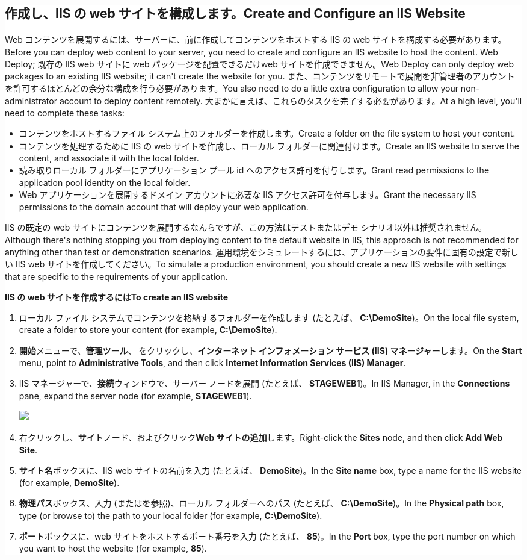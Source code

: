 ## <a name="create-and-configure-an-iis-website"></a><span data-ttu-id="8e7a9-228">作成し、IIS の web サイトを構成します。</span><span class="sxs-lookup"><span data-stu-id="8e7a9-228">Create and Configure an IIS Website</span></span>

<span data-ttu-id="8e7a9-229">Web コンテンツを展開するには、サーバーに、前に作成してコンテンツをホストする IIS の web サイトを構成する必要があります。</span><span class="sxs-lookup"><span data-stu-id="8e7a9-229">Before you can deploy web content to your server, you need to create and configure an IIS website to host the content.</span></span> <span data-ttu-id="8e7a9-230">Web Deploy; 既存の IIS web サイトに web パッケージを配置できるだけweb サイトを作成できません。</span><span class="sxs-lookup"><span data-stu-id="8e7a9-230">Web Deploy can only deploy web packages to an existing IIS website; it can't create the website for you.</span></span> <span data-ttu-id="8e7a9-231">また、コンテンツをリモートで展開を非管理者のアカウントを許可するほとんどの余分な構成を行う必要があります。</span><span class="sxs-lookup"><span data-stu-id="8e7a9-231">You also need to do a little extra configuration to allow your non-administrator account to deploy content remotely.</span></span> <span data-ttu-id="8e7a9-232">大まかに言えば、これらのタスクを完了する必要があります。</span><span class="sxs-lookup"><span data-stu-id="8e7a9-232">At a high level, you'll need to complete these tasks:</span></span>

- <span data-ttu-id="8e7a9-233">コンテンツをホストするファイル システム上のフォルダーを作成します。</span><span class="sxs-lookup"><span data-stu-id="8e7a9-233">Create a folder on the file system to host your content.</span></span>
- <span data-ttu-id="8e7a9-234">コンテンツを処理するために IIS の web サイトを作成し、ローカル フォルダーに関連付けます。</span><span class="sxs-lookup"><span data-stu-id="8e7a9-234">Create an IIS website to serve the content, and associate it with the local folder.</span></span>
- <span data-ttu-id="8e7a9-235">読み取りローカル フォルダーにアプリケーション プール id へのアクセス許可を付与します。</span><span class="sxs-lookup"><span data-stu-id="8e7a9-235">Grant read permissions to the application pool identity on the local folder.</span></span>
- <span data-ttu-id="8e7a9-236">Web アプリケーションを展開するドメイン アカウントに必要な IIS アクセス許可を付与します。</span><span class="sxs-lookup"><span data-stu-id="8e7a9-236">Grant the necessary IIS permissions to the domain account that will deploy your web application.</span></span>

<span data-ttu-id="8e7a9-237">IIS の既定の web サイトにコンテンツを展開するなんらですが、この方法はテストまたはデモ シナリオ以外は推奨されません。</span><span class="sxs-lookup"><span data-stu-id="8e7a9-237">Although there's nothing stopping you from deploying content to the default website in IIS, this approach is not recommended for anything other than test or demonstration scenarios.</span></span> <span data-ttu-id="8e7a9-238">運用環境をシミュレートするには、アプリケーションの要件に固有の設定で新しい IIS web サイトを作成してください。</span><span class="sxs-lookup"><span data-stu-id="8e7a9-238">To simulate a production environment, you should create a new IIS website with settings that are specific to the requirements of your application.</span></span>

<span data-ttu-id="8e7a9-239">**IIS の web サイトを作成するには**</span><span class="sxs-lookup"><span data-stu-id="8e7a9-239">**To create an IIS website**</span></span>

1. <span data-ttu-id="8e7a9-240">ローカル ファイル システムでコンテンツを格納するフォルダーを作成します (たとえば、 **C:\DemoSite**)。</span><span class="sxs-lookup"><span data-stu-id="8e7a9-240">On the local file system, create a folder to store your content (for example, **C:\DemoSite**).</span></span>
2. <span data-ttu-id="8e7a9-241">**開始**メニューで、**管理ツール**、 をクリックし、**インターネット インフォメーション サービス (IIS) マネージャー**します。</span><span class="sxs-lookup"><span data-stu-id="8e7a9-241">On the **Start** menu, point to **Administrative Tools**, and then click **Internet Information Services (IIS) Manager**.</span></span>
3. <span data-ttu-id="8e7a9-242">IIS マネージャーで、**接続**ウィンドウで、サーバー ノードを展開 (たとえば、 **STAGEWEB1**)。</span><span class="sxs-lookup"><span data-stu-id="8e7a9-242">In IIS Manager, in the **Connections** pane, expand the server node (for example, **STAGEWEB1**).</span></span>

    ![](configuring-a-web-server-for-web-deploy-publishing-web-deploy-handler/_static/image10.png)
4. <span data-ttu-id="8e7a9-243">右クリックし、**サイト**ノード、およびクリック**Web サイトの追加**します。</span><span class="sxs-lookup"><span data-stu-id="8e7a9-243">Right-click the **Sites** node, and then click **Add Web Site**.</span></span>
5. <span data-ttu-id="8e7a9-244">**サイト名**ボックスに、IIS web サイトの名前を入力 (たとえば、 **DemoSite**)。</span><span class="sxs-lookup"><span data-stu-id="8e7a9-244">In the **Site name** box, type a name for the IIS website (for example, **DemoSite**).</span></span>
6. <span data-ttu-id="8e7a9-245">**物理パス**ボックス、入力 (またはを参照)、ローカル フォルダーへのパス (たとえば、 **C:\DemoSite**)。</span><span class="sxs-lookup"><span data-stu-id="8e7a9-245">In the **Physical path** box, type (or browse to) the path to your local folder (for example, **C:\DemoSite**).</span></span>
7. <span data-ttu-id="8e7a9-246">**ポート**ボックスに、web サイトをホストするポート番号を入力 (たとえば、 **85**)。</span><span class="sxs-lookup"><span data-stu-id="8e7a9-246">In the **Port** box, type the port number on which you want to host the website (for example, **85**).</span></span>
